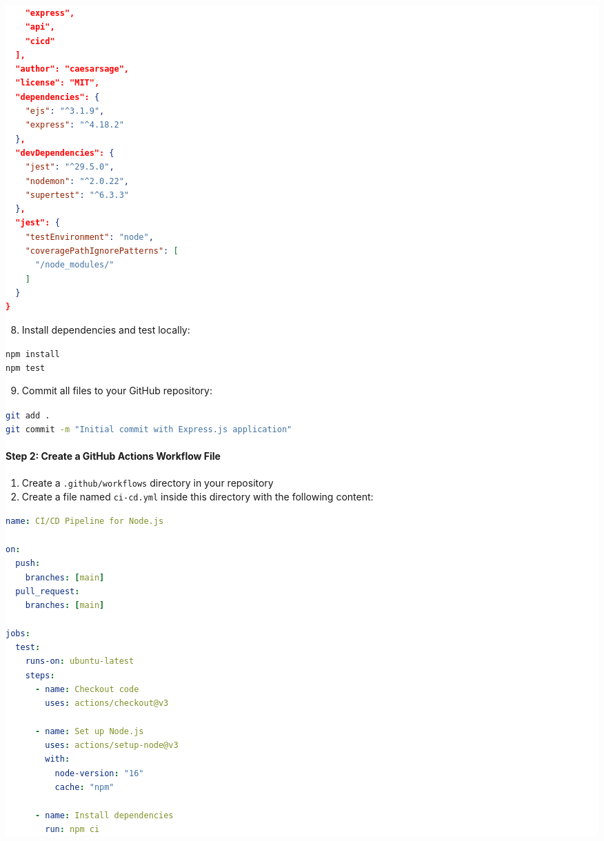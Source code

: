 ```json
    "express",
    "api",
    "cicd"
  ],
  "author": "caesarsage",
  "license": "MIT",
  "dependencies": {
    "ejs": "^3.1.9",
    "express": "^4.18.2"
  },
  "devDependencies": {
    "jest": "^29.5.0",
    "nodemon": "^2.0.22",
    "supertest": "^6.3.3"
  },
  "jest": {
    "testEnvironment": "node",
    "coveragePathIgnorePatterns": [
      "/node_modules/"
    ]
  }
}
```

8. Install dependencies and test locally:

```bash
npm install
npm test
```

9. Commit all files to your GitHub repository:

```bash
git add .
git commit -m "Initial commit with Express.js application"
```

#### Step 2: Create a GitHub Actions Workflow File
1. Create a `.github/workflows` directory in your repository
2. Create a file named `ci-cd.yml` inside this directory with the following content:

```yaml
name: CI/CD Pipeline for Node.js

on:
  push:
    branches: [main]
  pull_request:
    branches: [main]

jobs:
  test:
    runs-on: ubuntu-latest
    steps:
      - name: Checkout code
        uses: actions/checkout@v3

      - name: Set up Node.js
        uses: actions/setup-node@v3
        with:
          node-version: "16"
          cache: "npm"

      - name: Install dependencies
        run: npm ci
```